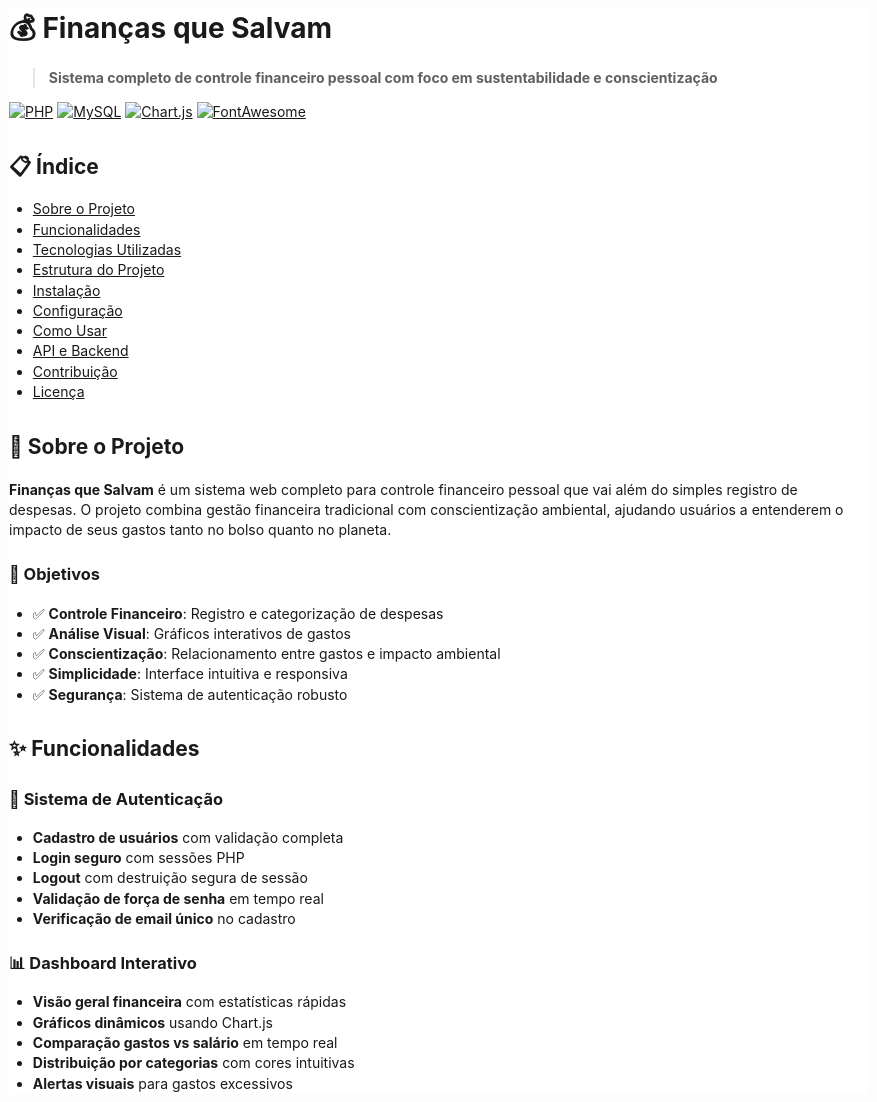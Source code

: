 # 💰 Finanças que Salvam

> **Sistema completo de controle financeiro pessoal com foco em sustentabilidade e conscientização**

[![PHP](https://img.shields.io/badge/PHP-8.0+-blue.svg)](https://php.net)
[![MySQL](https://img.shields.io/badge/MySQL-8.0+-orange.svg)](https://mysql.com)
[![Chart.js](https://img.shields.io/badge/Chart.js-4.0+-yellow.svg)](https://chartjs.org)
[![FontAwesome](https://img.shields.io/badge/FontAwesome-6.0+-lightgrey.svg)](https://fontawesome.com)

## 📋 Índice

- [Sobre o Projeto](#-sobre-o-projeto)
- [Funcionalidades](#-funcionalidades)
- [Tecnologias Utilizadas](#-tecnologias-utilizadas)
- [Estrutura do Projeto](#-estrutura-do-projeto)
- [Instalação](#-instalação)
- [Configuração](#-configuração)
- [Como Usar](#-como-usar)
- [API e Backend](#-api-e-backend)
- [Contribuição](#-contribuição)
- [Licença](#-licença)

## 🌱 Sobre o Projeto

**Finanças que Salvam** é um sistema web completo para controle financeiro pessoal que vai além do simples registro de despesas. O projeto combina gestão financeira tradicional com conscientização ambiental, ajudando usuários a entenderem o impacto de seus gastos tanto no bolso quanto no planeta.

### 🎯 Objetivos

- ✅ **Controle Financeiro**: Registro e categorização de despesas
- ✅ **Análise Visual**: Gráficos interativos de gastos
- ✅ **Conscientização**: Relacionamento entre gastos e impacto ambiental
- ✅ **Simplicidade**: Interface intuitiva e responsiva
- ✅ **Segurança**: Sistema de autenticação robusto

## ✨ Funcionalidades

### 🔐 **Sistema de Autenticação**
- **Cadastro de usuários** com validação completa
- **Login seguro** com sessões PHP
- **Logout** com destruição segura de sessão
- **Validação de força de senha** em tempo real
- **Verificação de email único** no cadastro

### 📊 **Dashboard Interativo**
- **Visão geral financeira** com estatísticas rápidas
- **Gráficos dinâmicos** usando Chart.js
- **Comparação gastos vs salário** em tempo real
- **Distribuição por categorias** com cores intuitivas
- **Alertas visuais** para gastos excessivos
